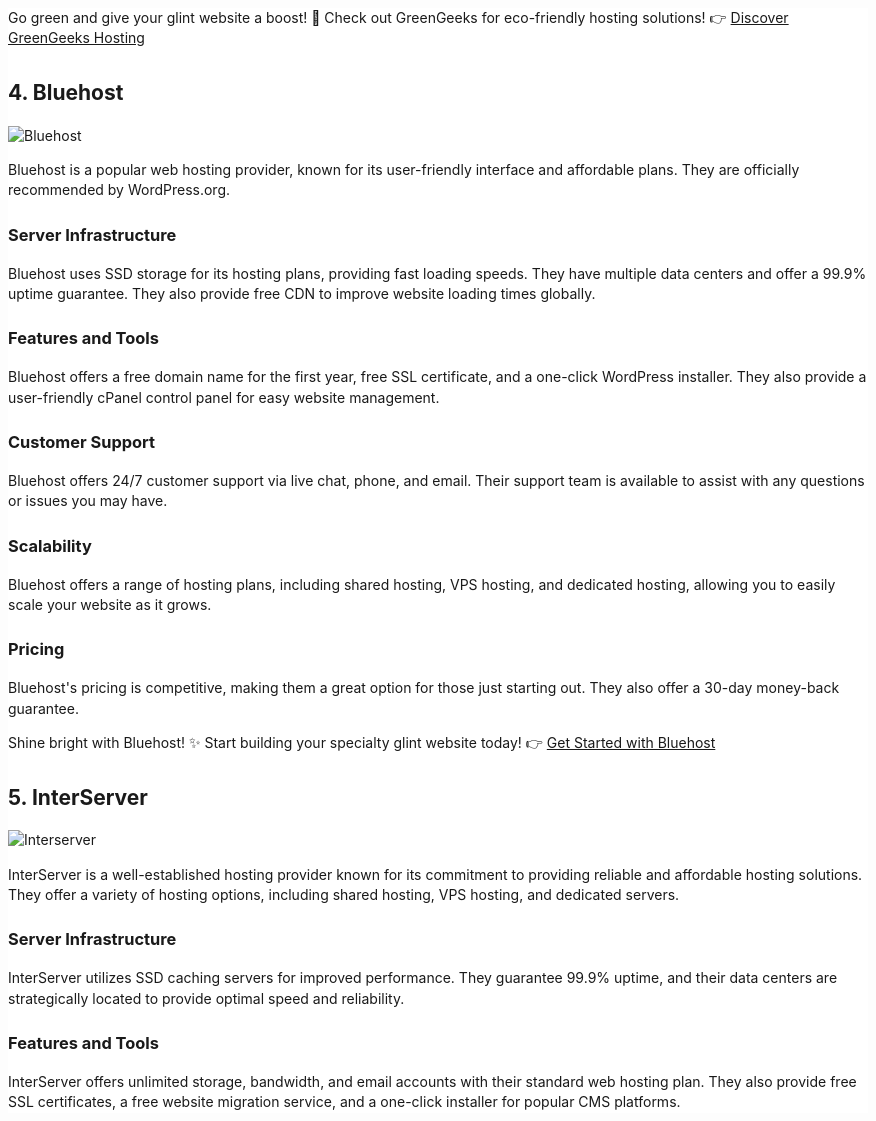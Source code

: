 Go green and give your glint website a boost! 🌿 Check out GreenGeeks for eco-friendly hosting solutions! 👉 [Discover GreenGeeks Hosting](https://snipitx.com/greengeeks-jy)

## 4. Bluehost

![Bluehost](https://i.imgur.com/PasFF9E.jpeg "Bluehost Hosting")

Bluehost is a popular web hosting provider, known for its user-friendly interface and affordable plans. They are officially recommended by WordPress.org.

### Server Infrastructure
Bluehost uses SSD storage for its hosting plans, providing fast loading speeds. They have multiple data centers and offer a 99.9% uptime guarantee. They also provide free CDN to improve website loading times globally.

### Features and Tools
Bluehost offers a free domain name for the first year, free SSL certificate, and a one-click WordPress installer. They also provide a user-friendly cPanel control panel for easy website management.

### Customer Support
Bluehost offers 24/7 customer support via live chat, phone, and email. Their support team is available to assist with any questions or issues you may have.

### Scalability
Bluehost offers a range of hosting plans, including shared hosting, VPS hosting, and dedicated hosting, allowing you to easily scale your website as it grows.

### Pricing
Bluehost's pricing is competitive, making them a great option for those just starting out. They also offer a 30-day money-back guarantee.

Shine bright with Bluehost! ✨ Start building your specialty glint website today! 👉 [Get Started with Bluehost](https://snipitx.com/bluehost-jy)

## 5. InterServer

![Interserver](https://i.imgur.com/OM5dOEW.jpeg "Interserver Hosting")

InterServer is a well-established hosting provider known for its commitment to providing reliable and affordable hosting solutions. They offer a variety of hosting options, including shared hosting, VPS hosting, and dedicated servers.

### Server Infrastructure
InterServer utilizes SSD caching servers for improved performance. They guarantee 99.9% uptime, and their data centers are strategically located to provide optimal speed and reliability.

### Features and Tools
InterServer offers unlimited storage, bandwidth, and email accounts with their standard web hosting plan. They also provide free SSL certificates, a free website migration service, and a one-click installer for popular CMS platforms.
